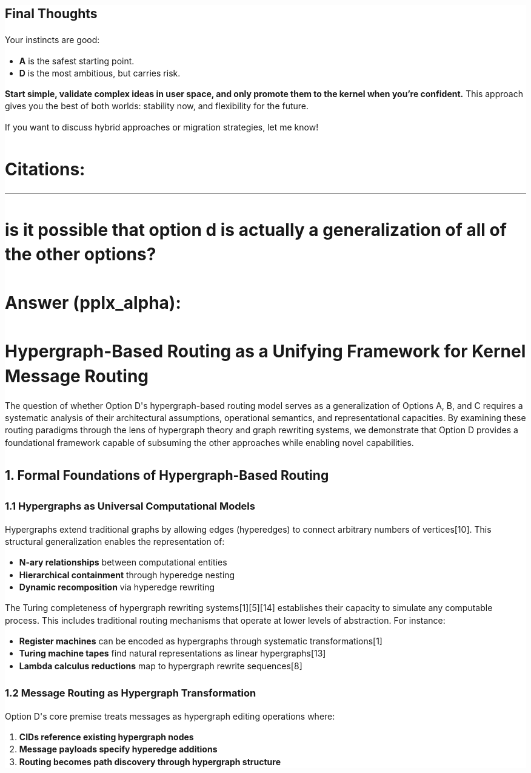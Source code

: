 ## Final Thoughts

Your instincts are good:  
- **A** is the safest starting point.
- **D** is the most ambitious, but carries risk.

**Start simple, validate complex ideas in user space, and only promote them to the kernel when you’re confident.** This approach gives you the best of both worlds: stability now, and flexibility for the future.

If you want to discuss hybrid approaches or migration strategies, let me know!  
  
# Citations:  
  
---  


# is it possible that option d is actually a generalization of all of the other options?  
  
# Answer (pplx_alpha):  
# Hypergraph-Based Routing as a Unifying Framework for Kernel Message Routing

The question of whether Option D's hypergraph-based routing model serves as a generalization of Options A, B, and C requires a systematic analysis of their architectural assumptions, operational semantics, and representational capacities. By examining these routing paradigms through the lens of hypergraph theory and graph rewriting systems, we demonstrate that Option D provides a foundational framework capable of subsuming the other approaches while enabling novel capabilities.

## 1. Formal Foundations of Hypergraph-Based Routing

### 1.1 Hypergraphs as Universal Computational Models
Hypergraphs extend traditional graphs by allowing edges (hyperedges) to connect arbitrary numbers of vertices[10]. This structural generalization enables the representation of:
- **N-ary relationships** between computational entities
- **Hierarchical containment** through hyperedge nesting
- **Dynamic recomposition** via hyperedge rewriting

The Turing completeness of hypergraph rewriting systems[1][5][14] establishes their capacity to simulate any computable process. This includes traditional routing mechanisms that operate at lower levels of abstraction. For instance:
- **Register machines** can be encoded as hypergraphs through systematic transformations[1]
- **Turing machine tapes** find natural representations as linear hypergraphs[13]
- **Lambda calculus reductions** map to hypergraph rewrite sequences[8]

### 1.2 Message Routing as Hypergraph Transformation
Option D's core premise treats messages as hypergraph editing operations where:
1. **CIDs reference existing hypergraph nodes**
2. **Message payloads specify hyperedge additions**
3. **Routing becomes path discovery through hypergraph structure**
